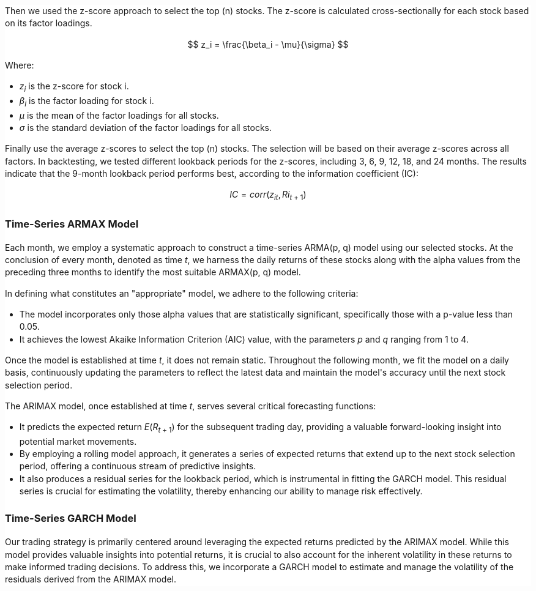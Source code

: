 Then we used the z-score approach to select the top \(n\) stocks. The z-score is calculated cross-sectionally for each stock based on its factor loadings.

$$
z_i = \frac{\beta_i - \mu}{\sigma}
$$

Where:

- $z_i$ is the z-score for stock i.
- $\beta_i$ is the factor loading for stock i.
- $\mu$ is the mean of the factor loadings for all stocks.
- $\sigma$ is the standard deviation of the factor loadings for all stocks.

Finally use the average z-scores to select the top (n) stocks. The selection will be based on their average z-scores across all factors.
In backtesting, we tested different lookback periods for the z-scores, including 3, 6, 9, 12, 18, and 24 months. The results indicate that the 9-month lookback period performs best, according to the information coefficient (IC):

$$
IC=corr(z_{it}, Ri_{t+1})
$$

### Time-Series ARMAX Model

Each month, we employ a systematic approach to construct a time-series ARMA(p, q) model using our selected stocks. At the conclusion of every month, denoted as time $t$, we harness the daily returns of these stocks along with the alpha values from the preceding three months to identify the most suitable ARMAX(p, q) model.

In defining what constitutes an "appropriate" model, we adhere to the following criteria:

-  The model incorporates only those alpha values that are statistically significant, specifically those with a p-value less than 0.05.
-  It achieves the lowest Akaike Information Criterion (AIC) value, with the parameters $p$ and $q$ ranging from 1 to 4.

Once the model is established at time $t$, it does not remain static. Throughout the following month, we fit the model on a daily basis, continuously updating the parameters to reflect the latest data and maintain the model's accuracy until the next stock selection period.

The ARIMAX model, once established at time $t$, serves several critical forecasting functions:

-  It predicts the expected return $E(R_{t+1})$ for the subsequent trading day, providing a valuable forward-looking insight into potential market movements.
-  By employing a rolling model approach, it generates a series of expected returns that extend up to the next stock selection period, offering a continuous stream of predictive insights.
-  It also produces a residual series for the lookback period, which is instrumental in fitting the GARCH model. This residual series is crucial for estimating the volatility, thereby enhancing our ability to manage risk effectively.


### Time-Series GARCH Model

Our trading strategy is primarily centered around leveraging the expected returns predicted by the ARIMAX model. While this model provides valuable insights into potential returns, it is crucial to also account for the inherent volatility in these returns to make informed trading decisions. To address this, we incorporate a GARCH model to estimate and manage the volatility of the residuals derived from the ARIMAX model.
